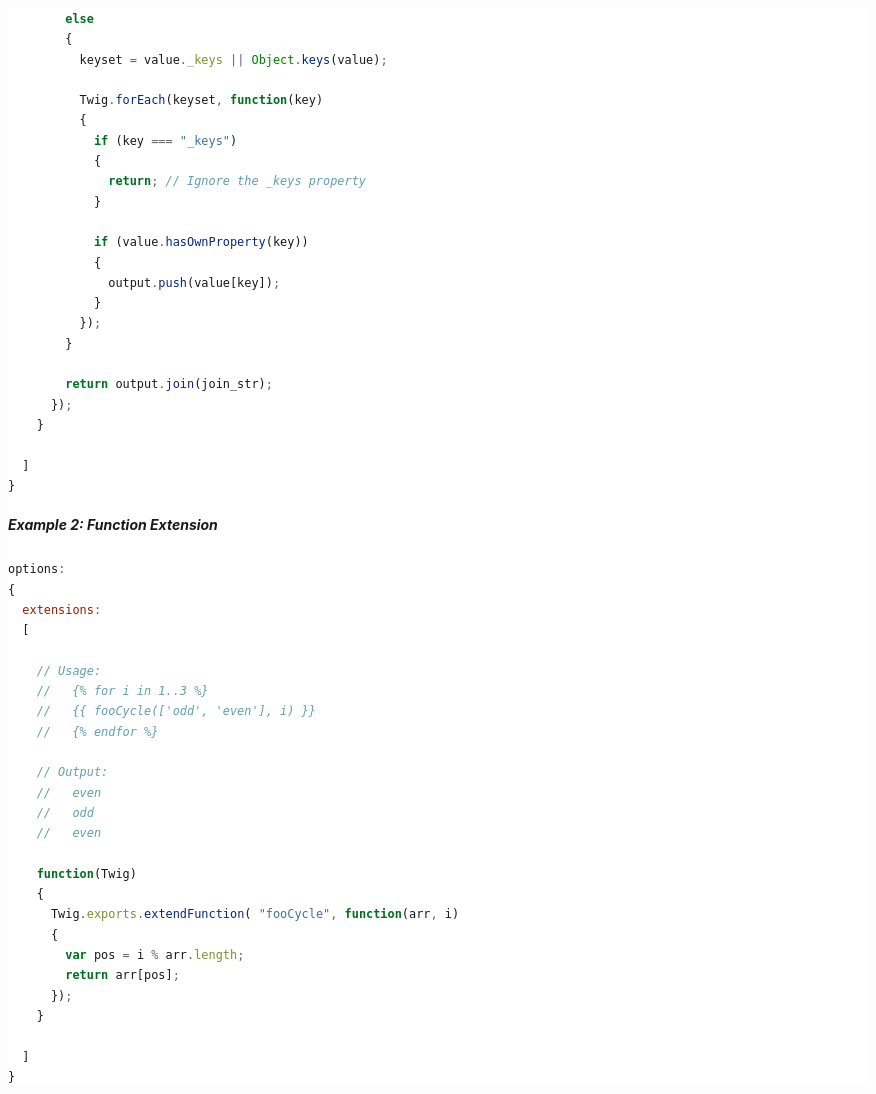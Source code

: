 ```js
        else
        {
          keyset = value._keys || Object.keys(value);

          Twig.forEach(keyset, function(key)
          {
            if (key === "_keys")
            {
              return; // Ignore the _keys property
            }

            if (value.hasOwnProperty(key))
            {
              output.push(value[key]);
            }
          });
        }

        return output.join(join_str);
      });
    }

  ]
}
```

##### Example 2: Function Extension

```js
options:
{
  extensions:
  [

    // Usage:
    //   {% for i in 1..3 %}
    //   {{ fooCycle(['odd', 'even'], i) }}
    //   {% endfor %}

    // Output:
    //   even
    //   odd
    //   even

    function(Twig)
    {
      Twig.exports.extendFunction( "fooCycle", function(arr, i)
      {
        var pos = i % arr.length;
        return arr[pos];
      });
    }

  ]
}
```
